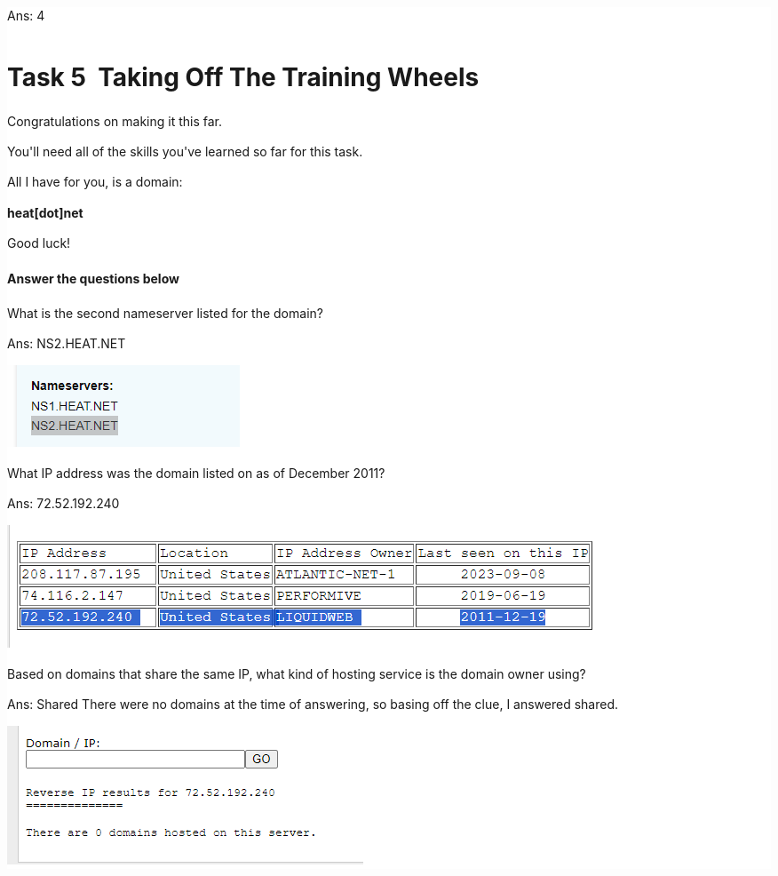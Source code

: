 Ans: 4


# Task 5  Taking Off The Training Wheels
Congratulations on making it this far.

You'll need all of the skills you've learned so far for this task.

All I have for you, is a domain:

**heat[dot]net**

Good luck!

#### Answer the questions below

What is the second nameserver listed for the domain?

Ans: NS2.HEAT.NET

![](../screenshots/WebOSINT/webosint_screenshot_012.png)

What IP address was the domain listed on as of December 2011?

Ans: 72.52.192.240

![](../screenshots/WebOSINT/webosint_screenshot_013.png)

Based on domains that share the same IP, what kind of hosting service is the domain owner using?

Ans: Shared
There were no domains at the time of answering, so basing off the clue, I answered shared.


![](../screenshots/WebOSINT/webosint_screenshot_014.png)
